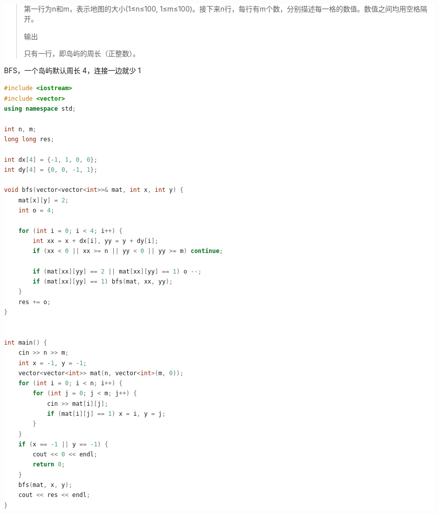> 第一行为n和m，表示地图的大小(1≤n≤100, 1≤m≤100)。接下来n行，每行有m个数，分别描述每一格的数值。数值之间均用空格隔开。
>
> 输出
>
> 只有一行，即岛屿的周长（正整数）。

BFS，一个岛屿默认周长 4，连接一边就少 1

```cpp
#include <iostream>
#include <vector>
using namespace std;

int n, m;
long long res;

int dx[4] = {-1, 1, 0, 0};
int dy[4] = {0, 0, -1, 1};

void bfs(vector<vector<int>>& mat, int x, int y) {
    mat[x][y] = 2;
    int o = 4;
    
    for (int i = 0; i < 4; i++) {
        int xx = x + dx[i], yy = y + dy[i];
        if (xx < 0 || xx >= n || yy < 0 || yy >= m) continue;

        if (mat[xx][yy] == 2 || mat[xx][yy] == 1) o --;
        if (mat[xx][yy] == 1) bfs(mat, xx, yy);
    }
    res += o;
}


int main() {
    cin >> n >> m;
    int x = -1, y = -1;
    vector<vector<int>> mat(n, vector<int>(m, 0));
    for (int i = 0; i < n; i++) {
        for (int j = 0; j < m; j++) {
            cin >> mat[i][j];
            if (mat[i][j] == 1) x = i, y = j;
        }
    }
    if (x == -1 || y == -1) {
        cout << 0 << endl;
        return 0;
    }
    bfs(mat, x, y);
    cout << res << endl;
}
```

